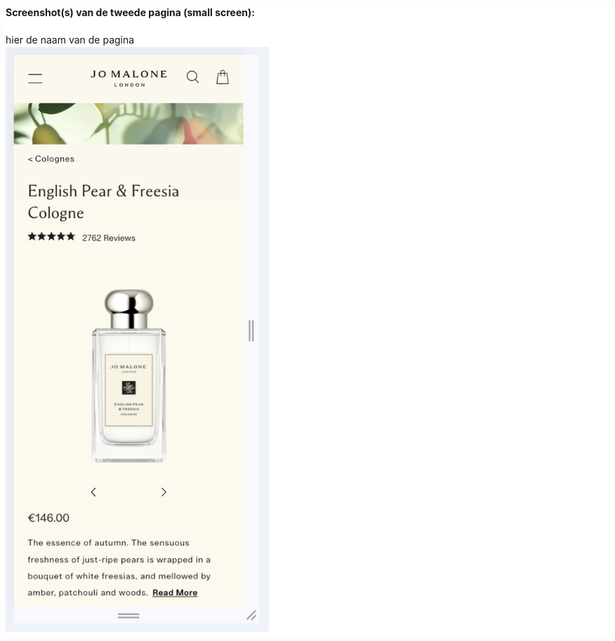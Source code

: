#### Screenshot(s) van de tweede pagina (small screen):

hier de naam van de pagina  
 <img src="readme-images/mobile-product1.png" width="375px" alt="omschrijving van de pagina">